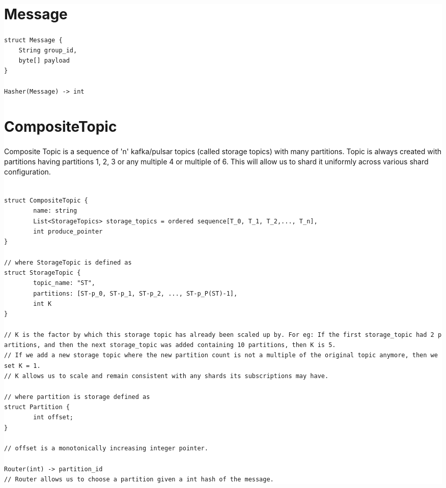 # Message

```
struct Message {
    String group_id,
    byte[] payload
}

Hasher(Message) -> int
```

# CompositeTopic

Composite Topic is a sequence of 'n' kafka/pulsar topics (called storage topics) with many partitions.
Topic is always created with partitions having partitions 1, 2, 3 or any multiple 4 or multiple of 6. This will allow us to shard it uniformly across various
shard configuration.

```

struct CompositeTopic {
        name: string
        List<StorageTopics> storage_topics = ordered sequence[T_0, T_1, T_2,..., T_n],
        int produce_pointer
}

// where StorageTopic is defined as
struct StorageTopic {
        topic_name: "ST",
        partitions: [ST-p_0, ST-p_1, ST-p_2, ..., ST-p_P(ST)-1],
        int K
}

// K is the factor by which this storage topic has already been scaled up by. For eg: If the first storage_topic had 2 partitions, and then the next storage_topic was added containing 10 partitions, then K is 5.
// If we add a new storage topic where the new partition count is not a multiple of the original topic anymore, then we set K = 1.
// K allows us to scale and remain consistent with any shards its subscriptions may have.

// where partition is storage defined as
struct Partition {
        int offset;
}

// offset is a monotonically increasing integer pointer.

Router(int) -> partition_id
// Router allows us to choose a partition given a int hash of the message.

```
